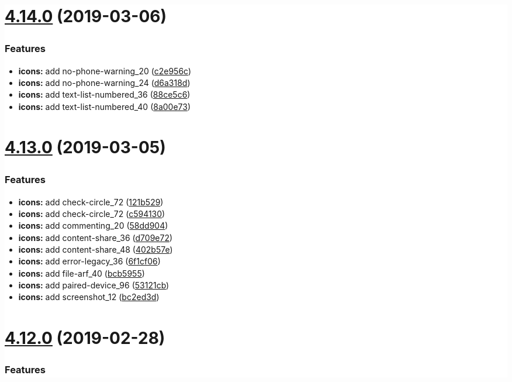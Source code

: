



# [4.14.0](https://github.com/collab-ui/collab-ui/compare/@collab-ui/icons@4.13.0...@collab-ui/icons@4.14.0) (2019-03-06)


### Features

* **icons:** add no-phone-warning_20 ([c2e956c](https://github.com/collab-ui/collab-ui/commit/c2e956c))
* **icons:** add no-phone-warning_24 ([d6a318d](https://github.com/collab-ui/collab-ui/commit/d6a318d))
* **icons:** add text-list-numbered_36 ([88ce5c6](https://github.com/collab-ui/collab-ui/commit/88ce5c6))
* **icons:** add text-list-numbered_40 ([8a00e73](https://github.com/collab-ui/collab-ui/commit/8a00e73))





# [4.13.0](https://github.com/collab-ui/collab-ui/compare/@collab-ui/icons@4.12.0...@collab-ui/icons@4.13.0) (2019-03-05)


### Features

* **icons:** add check-circle_72 ([121b529](https://github.com/collab-ui/collab-ui/commit/121b529))
* **icons:** add check-circle_72 ([c594130](https://github.com/collab-ui/collab-ui/commit/c594130))
* **icons:** add commenting_20 ([58dd904](https://github.com/collab-ui/collab-ui/commit/58dd904))
* **icons:** add content-share_36 ([d709e72](https://github.com/collab-ui/collab-ui/commit/d709e72))
* **icons:** add content-share_48 ([402b57e](https://github.com/collab-ui/collab-ui/commit/402b57e))
* **icons:** add error-legacy_36 ([6f1cf06](https://github.com/collab-ui/collab-ui/commit/6f1cf06))
* **icons:** add file-arf_40 ([bcb5955](https://github.com/collab-ui/collab-ui/commit/bcb5955))
* **icons:** add paired-device_96 ([53121cb](https://github.com/collab-ui/collab-ui/commit/53121cb))
* **icons:** add screenshot_12 ([bc2ed3d](https://github.com/collab-ui/collab-ui/commit/bc2ed3d))





# [4.12.0](https://github.com/collab-ui/collab-ui/compare/@collab-ui/icons@4.11.1...@collab-ui/icons@4.12.0) (2019-02-28)


### Features
